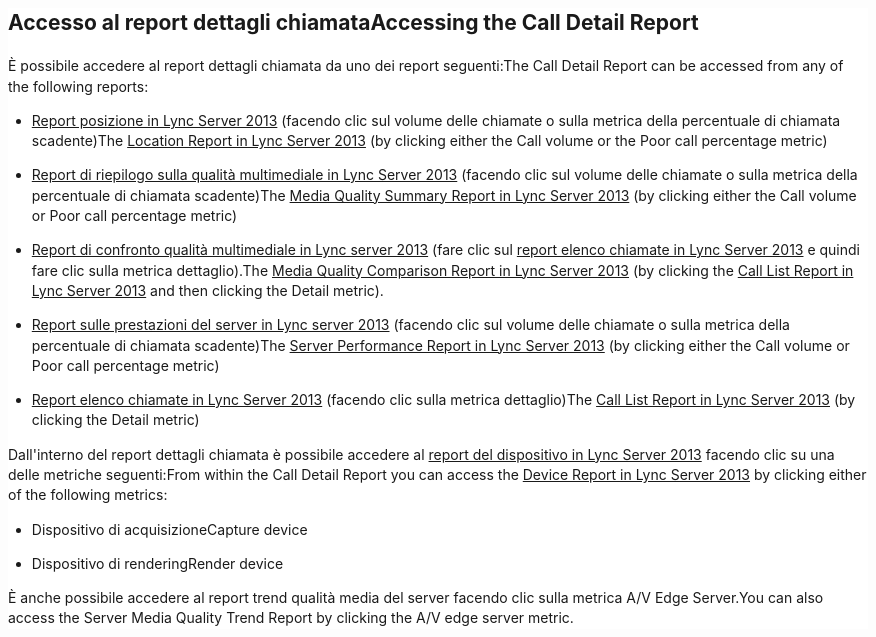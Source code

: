 <div>

## <a name="accessing-the-call-detail-report"></a><span data-ttu-id="7087a-121">Accesso al report dettagli chiamata</span><span class="sxs-lookup"><span data-stu-id="7087a-121">Accessing the Call Detail Report</span></span>

<span data-ttu-id="7087a-122">È possibile accedere al report dettagli chiamata da uno dei report seguenti:</span><span class="sxs-lookup"><span data-stu-id="7087a-122">The Call Detail Report can be accessed from any of the following reports:</span></span>

  - <span data-ttu-id="7087a-123">[Report posizione in Lync Server 2013](lync-server-2013-location-report.md) (facendo clic sul volume delle chiamate o sulla metrica della percentuale di chiamata scadente)</span><span class="sxs-lookup"><span data-stu-id="7087a-123">The [Location Report in Lync Server 2013](lync-server-2013-location-report.md) (by clicking either the Call volume or the Poor call percentage metric)</span></span>

  - <span data-ttu-id="7087a-124">[Report di riepilogo sulla qualità multimediale in Lync Server 2013](lync-server-2013-media-quality-summary-report.md) (facendo clic sul volume delle chiamate o sulla metrica della percentuale di chiamata scadente)</span><span class="sxs-lookup"><span data-stu-id="7087a-124">The [Media Quality Summary Report in Lync Server 2013](lync-server-2013-media-quality-summary-report.md) (by clicking either the Call volume or Poor call percentage metric)</span></span>

  - <span data-ttu-id="7087a-125">[Report di confronto qualità multimediale in Lync server 2013](lync-server-2013-media-quality-comparison-report.md) (fare clic sul [report elenco chiamate in Lync Server 2013](lync-server-2013-call-list-report.md) e quindi fare clic sulla metrica dettaglio).</span><span class="sxs-lookup"><span data-stu-id="7087a-125">The [Media Quality Comparison Report in Lync Server 2013](lync-server-2013-media-quality-comparison-report.md) (by clicking the [Call List Report in Lync Server 2013](lync-server-2013-call-list-report.md) and then clicking the Detail metric).</span></span>

  - <span data-ttu-id="7087a-126">[Report sulle prestazioni del server in Lync server 2013](lync-server-2013-server-performance-report.md) (facendo clic sul volume delle chiamate o sulla metrica della percentuale di chiamata scadente)</span><span class="sxs-lookup"><span data-stu-id="7087a-126">The [Server Performance Report in Lync Server 2013](lync-server-2013-server-performance-report.md) (by clicking either the Call volume or Poor call percentage metric)</span></span>

  - <span data-ttu-id="7087a-127">[Report elenco chiamate in Lync Server 2013](lync-server-2013-call-list-report.md) (facendo clic sulla metrica dettaglio)</span><span class="sxs-lookup"><span data-stu-id="7087a-127">The [Call List Report in Lync Server 2013](lync-server-2013-call-list-report.md) (by clicking the Detail metric)</span></span>

<span data-ttu-id="7087a-128">Dall'interno del report dettagli chiamata è possibile accedere al [report del dispositivo in Lync Server 2013](lync-server-2013-device-report.md) facendo clic su una delle metriche seguenti:</span><span class="sxs-lookup"><span data-stu-id="7087a-128">From within the Call Detail Report you can access the [Device Report in Lync Server 2013](lync-server-2013-device-report.md) by clicking either of the following metrics:</span></span>

  - <span data-ttu-id="7087a-129">Dispositivo di acquisizione</span><span class="sxs-lookup"><span data-stu-id="7087a-129">Capture device</span></span>

  - <span data-ttu-id="7087a-130">Dispositivo di rendering</span><span class="sxs-lookup"><span data-stu-id="7087a-130">Render device</span></span>

<span data-ttu-id="7087a-131">È anche possibile accedere al report trend qualità media del server facendo clic sulla metrica A/V Edge Server.</span><span class="sxs-lookup"><span data-stu-id="7087a-131">You can also access the Server Media Quality Trend Report by clicking the A/V edge server metric.</span></span>
